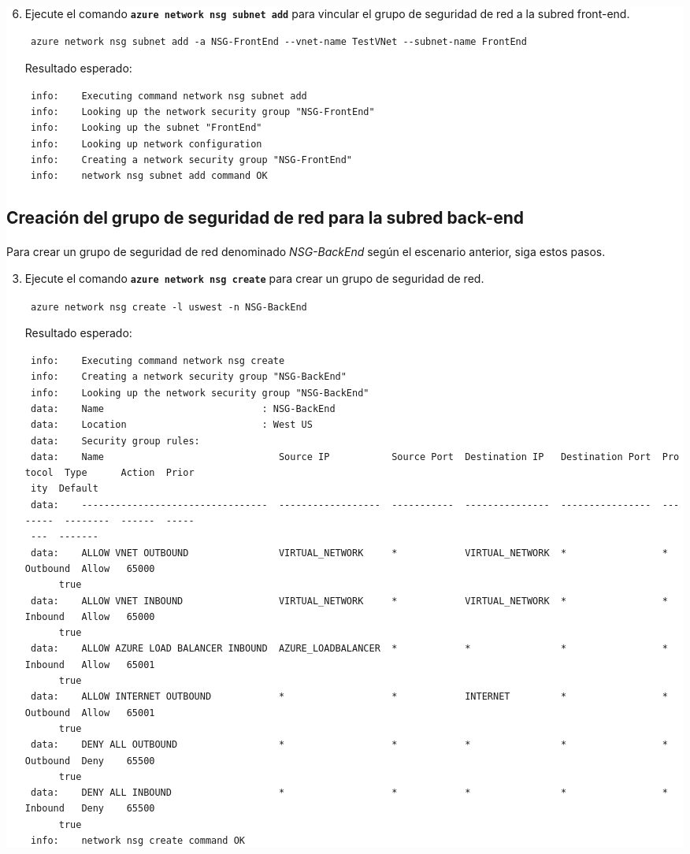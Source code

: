 6. Ejecute el comando **`azure network nsg subnet add`** para vincular el grupo de seguridad de red a la subred front-end.

		azure network nsg subnet add -a NSG-FrontEnd --vnet-name TestVNet --subnet-name FrontEnd 

	Resultado esperado:

		info:    Executing command network nsg subnet add
		info:    Looking up the network security group "NSG-FrontEnd"
		info:    Looking up the subnet "FrontEnd"
		info:    Looking up network configuration
		info:    Creating a network security group "NSG-FrontEnd"
		info:    network nsg subnet add command OK

## Creación del grupo de seguridad de red para la subred back-end
Para crear un grupo de seguridad de red denominado *NSG-BackEnd* según el escenario anterior, siga estos pasos.

3. Ejecute el comando **`azure network nsg create`** para crear un grupo de seguridad de red.

		azure network nsg create -l uswest -n NSG-BackEnd

	Resultado esperado:

		info:    Executing command network nsg create
		info:    Creating a network security group "NSG-BackEnd"
		info:    Looking up the network security group "NSG-BackEnd"
		data:    Name                            : NSG-BackEnd
		data:    Location                        : West US
		data:    Security group rules:
		data:    Name                               Source IP           Source Port  Destination IP   Destination Port  Protocol  Type      Action  Prior
		ity  Default
		data:    ---------------------------------  ------------------  -----------  ---------------  ----------------  --------  --------  ------  -----
		---  -------
		data:    ALLOW VNET OUTBOUND                VIRTUAL_NETWORK     *            VIRTUAL_NETWORK  *                 *         Outbound  Allow   65000
		     true   
		data:    ALLOW VNET INBOUND                 VIRTUAL_NETWORK     *            VIRTUAL_NETWORK  *                 *         Inbound   Allow   65000
		     true   
		data:    ALLOW AZURE LOAD BALANCER INBOUND  AZURE_LOADBALANCER  *            *                *                 *         Inbound   Allow   65001
		     true   
		data:    ALLOW INTERNET OUTBOUND            *                   *            INTERNET         *                 *         Outbound  Allow   65001
		     true   
		data:    DENY ALL OUTBOUND                  *                   *            *                *                 *         Outbound  Deny    65500
		     true   
		data:    DENY ALL INBOUND                   *                   *            *                *                 *         Inbound   Deny    65500
		     true   
		info:    network nsg create command OK

